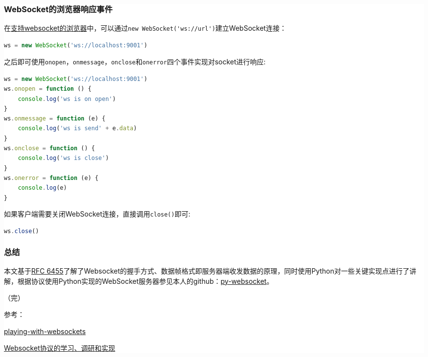 <h3>WebSocket的浏览器响应事件</h3>

在[支持websocket的浏览器](https://caniuse.com/#search=websocket)中，可以通过`new WebSocket('ws://url')`建立WebSocket连接：

```javascript
ws = new WebSocket('ws://localhost:9001')
```

之后即可使用`onopen`，`onmessage`，`onclose`和`onerror`四个事件实现对socket进行响应:

```javascript
ws = new WebSocket('ws://localhost:9001')
ws.onopen = function () {
	console.log('ws is on open')
}
ws.onmessage = function (e) {
	console.log('ws is send' + e.data)
}
ws.onclose = function () {
	console.log('ws is close')
}
ws.onerror = function (e) {
	console.log(e)
}
```

如果客户端需要关闭WebSocket连接，直接调用`close()`即可:

```javascript
ws.close()
```

<h3>总结</h3>

本文基于[RFC 6455](https://tools.ietf.org/html/rfc6455)了解了Websocket的握手方式、数据帧格式即服务器端收发数据的原理，同时使用Python对一些关键实现点进行了讲解，根据协议使用Python实现的WebSocket服务器参见本人的github：[py-websocket](https://github.com/Geocld/py-websocket)。

（完）

参考：

[playing-with-websockets](https://pawelmhm.github.io/python/websockets/2016/01/02/playing-with-websockets.html)

[Websocket协议的学习、调研和实现](http://www.cnblogs.com/lizhenghn/p/5155933.html)